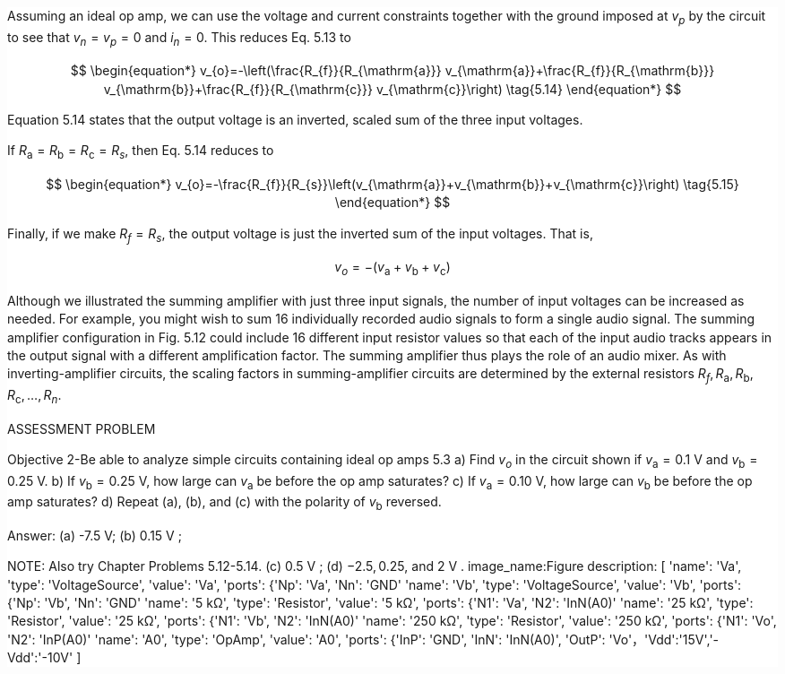 Assuming an ideal op amp, we can use the voltage and current constraints together with the ground imposed at $v_{p}$ by the circuit to see that $v_{n}=v_{p}=0$ and $i_{n}=0$. This reduces Eq. 5.13 to

$$
\begin{equation*}
v_{o}=-\left(\frac{R_{f}}{R_{\mathrm{a}}} v_{\mathrm{a}}+\frac{R_{f}}{R_{\mathrm{b}}} v_{\mathrm{b}}+\frac{R_{f}}{R_{\mathrm{c}}} v_{\mathrm{c}}\right) \tag{5.14}
\end{equation*}
$$

Equation 5.14 states that the output voltage is an inverted, scaled sum of the three input voltages.

If $R_{\mathrm{a}}=R_{\mathrm{b}}=R_{\mathrm{c}}=R_{s}$, then Eq. 5.14 reduces to

$$
\begin{equation*}
v_{o}=-\frac{R_{f}}{R_{s}}\left(v_{\mathrm{a}}+v_{\mathrm{b}}+v_{\mathrm{c}}\right) \tag{5.15}
\end{equation*}
$$

Finally, if we make $R_{f}=R_{s}$, the output voltage is just the inverted sum of the input voltages. That is,

$$
\begin{equation*}
v_{o}=-\left(v_{\mathrm{a}}+v_{\mathrm{b}}+v_{\mathrm{c}}\right) \tag{5.16}
\end{equation*}
$$

Although we illustrated the summing amplifier with just three input signals, the number of input voltages can be increased as needed. For example, you might wish to sum 16 individually recorded audio signals to form a single audio signal. The summing amplifier configuration in Fig. 5.12 could include 16 different input resistor values so that each of the input audio tracks appears in the output signal with a different amplification factor. The summing amplifier thus plays the role of an audio mixer. As with inverting-amplifier circuits, the scaling factors in summing-amplifier circuits are determined by the external resistors $R_{f}, R_{\mathrm{a}}, R_{\mathrm{b}}, R_{\mathrm{c}}, \ldots, R_{n}$.

ASSESSMENT PROBLEM

Objective 2-Be able to analyze simple circuits containing ideal op amps
5.3 a) Find $v_{o}$ in the circuit shown if $v_{\mathrm{a}}=0.1 \mathrm{~V}$ and $v_{\mathrm{b}}=0.25 \mathrm{~V}$.
b) If $v_{\mathrm{b}}=0.25 \mathrm{~V}$, how large can $v_{\mathrm{a}}$ be before the op amp saturates?
c) If $v_{\mathrm{a}}=0.10 \mathrm{~V}$, how large can $v_{\mathrm{b}}$ be before the op amp saturates?
d) Repeat (a), (b), and (c) with the polarity of $v_{\mathrm{b}}$ reversed.

Answer: (a) -7.5 V;
(b) 0.15 V ;

NOTE: Also try Chapter Problems 5.12-5.14.
(c) 0.5 V ;
(d) $-2.5,0.25$, and 2 V .
image_name:Figure
description:
[
'name': 'Va', 'type': 'VoltageSource', 'value': 'Va', 'ports': {'Np': 'Va', 'Nn': 'GND'
'name': 'Vb', 'type': 'VoltageSource', 'value': 'Vb', 'ports': {'Np': 'Vb', 'Nn': 'GND'
'name': '5 kΩ', 'type': 'Resistor', 'value': '5 kΩ', 'ports': {'N1': 'Va', 'N2': 'InN(A0)'
'name': '25 kΩ', 'type': 'Resistor', 'value': '25 kΩ', 'ports': {'N1': 'Vb', 'N2': 'InN(A0)'
'name': '250 kΩ', 'type': 'Resistor', 'value': '250 kΩ', 'ports': {'N1': 'Vo', 'N2': 'InP(A0)'
'name': 'A0', 'type': 'OpAmp', 'value': 'A0', 'ports': {'InP': 'GND', 'InN': 'InN(A0)', 'OutP': 'Vo'，'Vdd':'15V','-Vdd':'-10V'
]